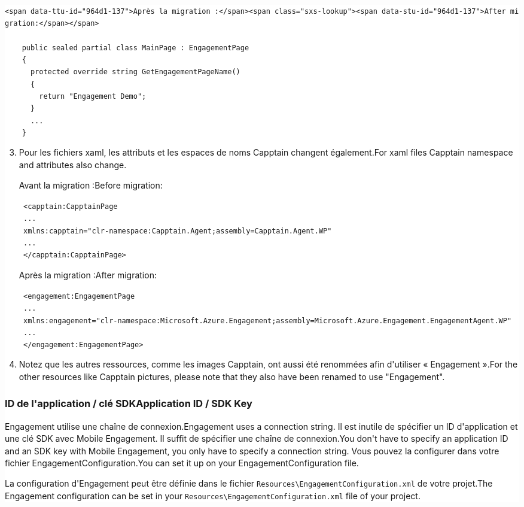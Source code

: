     <span data-ttu-id="964d1-137">Après la migration :</span><span class="sxs-lookup"><span data-stu-id="964d1-137">After migration:</span></span>
   
        public sealed partial class MainPage : EngagementPage
        {
          protected override string GetEngagementPageName()
          {
            return "Engagement Demo";
          }
          ...
        }
3. <span data-ttu-id="964d1-138">Pour les fichiers xaml, les attributs et les espaces de noms Capptain changent également.</span><span class="sxs-lookup"><span data-stu-id="964d1-138">For xaml files Capptain namespace and attributes also change.</span></span>
   
    <span data-ttu-id="964d1-139">Avant la migration :</span><span class="sxs-lookup"><span data-stu-id="964d1-139">Before migration:</span></span>
   
        <capptain:CapptainPage
        ...
        xmlns:capptain="clr-namespace:Capptain.Agent;assembly=Capptain.Agent.WP"
        ...
        </capptain:CapptainPage>
   
    <span data-ttu-id="964d1-140">Après la migration :</span><span class="sxs-lookup"><span data-stu-id="964d1-140">After migration:</span></span>
   
        <engagement:EngagementPage
        ...
        xmlns:engagement="clr-namespace:Microsoft.Azure.Engagement;assembly=Microsoft.Azure.Engagement.EngagementAgent.WP"
        ...
        </engagement:EngagementPage>
4. <span data-ttu-id="964d1-141">Notez que les autres ressources, comme les images Capptain, ont aussi été renommées afin d'utiliser « Engagement ».</span><span class="sxs-lookup"><span data-stu-id="964d1-141">For the other resources like Capptain pictures, please note that they also have been renamed to use "Engagement".</span></span>

### <a name="application-id--sdk-key"></a><span data-ttu-id="964d1-142">ID de l'application / clé SDK</span><span class="sxs-lookup"><span data-stu-id="964d1-142">Application ID / SDK Key</span></span>
<span data-ttu-id="964d1-143">Engagement utilise une chaîne de connexion.</span><span class="sxs-lookup"><span data-stu-id="964d1-143">Engagement uses a connection string.</span></span> <span data-ttu-id="964d1-144">Il est inutile de spécifier un ID d'application et une clé SDK avec Mobile Engagement. Il suffit de spécifier une chaîne de connexion.</span><span class="sxs-lookup"><span data-stu-id="964d1-144">You don't have to specify an application ID and an SDK key with Mobile Engagement, you only have to specify a connection string.</span></span> <span data-ttu-id="964d1-145">Vous pouvez la configurer dans votre fichier EngagementConfiguration.</span><span class="sxs-lookup"><span data-stu-id="964d1-145">You can set it up on your EngagementConfiguration file.</span></span>

<span data-ttu-id="964d1-146">La configuration d'Engagement peut être définie dans le fichier `Resources\EngagementConfiguration.xml` de votre projet.</span><span class="sxs-lookup"><span data-stu-id="964d1-146">The Engagement configuration can be set in your `Resources\EngagementConfiguration.xml` file of your project.</span></span>
